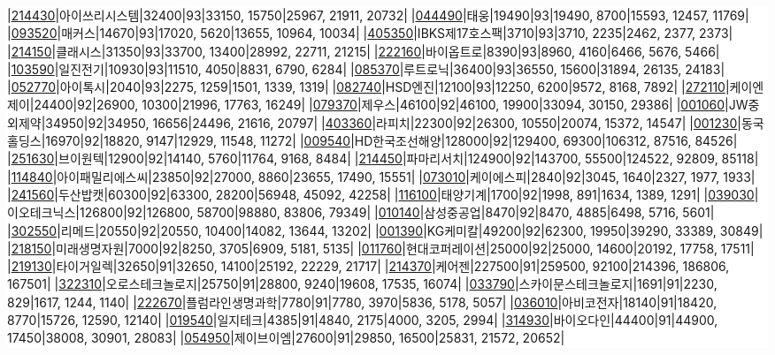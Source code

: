 |[214430](https://finance.daum.net/quotes/A214430)|아이쓰리시스템|32400|93|33150, 15750|25967, 21911, 20732|
|[044490](https://finance.daum.net/quotes/A044490)|태웅|19490|93|19490, 8700|15593, 12457, 11769|
|[093520](https://finance.daum.net/quotes/A093520)|매커스|14670|93|17020, 5620|13655, 10964, 10034|
|[405350](https://finance.daum.net/quotes/A405350)|IBKS제17호스팩|3710|93|3710, 2235|2462, 2377, 2373|
|[214150](https://finance.daum.net/quotes/A214150)|클래시스|31350|93|33700, 13400|28992, 22711, 21215|
|[222160](https://finance.daum.net/quotes/A222160)|바이옵트로|8390|93|8960, 4160|6466, 5676, 5466|
|[103590](https://finance.daum.net/quotes/A103590)|일진전기|10930|93|11510, 4050|8831, 6790, 6284|
|[085370](https://finance.daum.net/quotes/A085370)|루트로닉|36400|93|36550, 15600|31894, 26135, 24183|
|[052770](https://finance.daum.net/quotes/A052770)|아이톡시|2040|93|2275, 1259|1501, 1339, 1319|
|[082740](https://finance.daum.net/quotes/A082740)|HSD엔진|12100|93|12250, 6200|9572, 8168, 7892|
|[272110](https://finance.daum.net/quotes/A272110)|케이엔제이|24400|92|26900, 10300|21996, 17763, 16249|
|[079370](https://finance.daum.net/quotes/A079370)|제우스|46100|92|46100, 19900|33094, 30150, 29386|
|[001060](https://finance.daum.net/quotes/A001060)|JW중외제약|34950|92|34950, 16656|24496, 21616, 20797|
|[403360](https://finance.daum.net/quotes/A403360)|라피치|22300|92|26300, 10550|20074, 15372, 14547|
|[001230](https://finance.daum.net/quotes/A001230)|동국홀딩스|16970|92|18820, 9147|12929, 11548, 11272|
|[009540](https://finance.daum.net/quotes/A009540)|HD한국조선해양|128000|92|129400, 69300|106312, 87516, 84526|
|[251630](https://finance.daum.net/quotes/A251630)|브이원텍|12900|92|14140, 5760|11764, 9168, 8484|
|[214450](https://finance.daum.net/quotes/A214450)|파마리서치|124900|92|143700, 55500|124522, 92809, 85118|
|[114840](https://finance.daum.net/quotes/A114840)|아이패밀리에스씨|23850|92|27000, 8860|23655, 17490, 15551|
|[073010](https://finance.daum.net/quotes/A073010)|케이에스피|2840|92|3045, 1640|2327, 1977, 1933|
|[241560](https://finance.daum.net/quotes/A241560)|두산밥캣|60300|92|63300, 28200|56948, 45092, 42258|
|[116100](https://finance.daum.net/quotes/A116100)|태양기계|1700|92|1998, 891|1634, 1389, 1291|
|[039030](https://finance.daum.net/quotes/A039030)|이오테크닉스|126800|92|126800, 58700|98880, 83806, 79349|
|[010140](https://finance.daum.net/quotes/A010140)|삼성중공업|8470|92|8470, 4885|6498, 5716, 5601|
|[302550](https://finance.daum.net/quotes/A302550)|리메드|20550|92|20550, 10400|14082, 13644, 13202|
|[001390](https://finance.daum.net/quotes/A001390)|KG케미칼|49200|92|62300, 19950|39290, 33389, 30849|
|[218150](https://finance.daum.net/quotes/A218150)|미래생명자원|7000|92|8250, 3705|6909, 5181, 5135|
|[011760](https://finance.daum.net/quotes/A011760)|현대코퍼레이션|25000|92|25000, 14600|20192, 17758, 17511|
|[219130](https://finance.daum.net/quotes/A219130)|타이거일렉|32650|91|32650, 14100|25192, 22229, 21717|
|[214370](https://finance.daum.net/quotes/A214370)|케어젠|227500|91|259500, 92100|214396, 186806, 167501|
|[322310](https://finance.daum.net/quotes/A322310)|오로스테크놀로지|25750|91|28800, 9240|19608, 17535, 16074|
|[033790](https://finance.daum.net/quotes/A033790)|스카이문스테크놀로지|1691|91|2230, 829|1617, 1244, 1140|
|[222670](https://finance.daum.net/quotes/A222670)|플럼라인생명과학|7780|91|7780, 3970|5836, 5178, 5057|
|[036010](https://finance.daum.net/quotes/A036010)|아비코전자|18140|91|18420, 8770|15726, 12590, 12140|
|[019540](https://finance.daum.net/quotes/A019540)|일지테크|4385|91|4840, 2175|4000, 3205, 2994|
|[314930](https://finance.daum.net/quotes/A314930)|바이오다인|44400|91|44900, 17450|38008, 30901, 28083|
|[054950](https://finance.daum.net/quotes/A054950)|제이브이엠|27600|91|29850, 16500|25831, 21572, 20652|